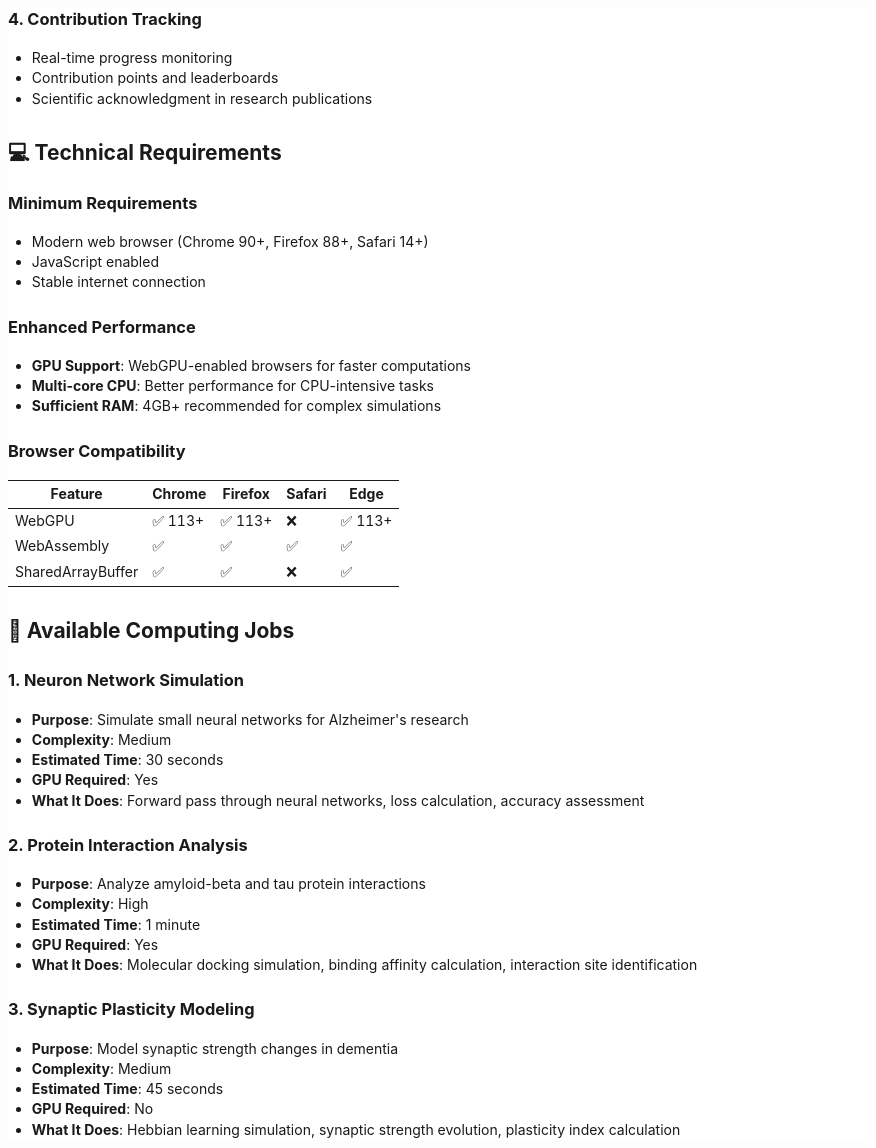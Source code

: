 ### **4. Contribution Tracking**
- Real-time progress monitoring
- Contribution points and leaderboards
- Scientific acknowledgment in research publications

## 💻 **Technical Requirements**

### **Minimum Requirements**
- Modern web browser (Chrome 90+, Firefox 88+, Safari 14+)
- JavaScript enabled
- Stable internet connection

### **Enhanced Performance**
- **GPU Support**: WebGPU-enabled browsers for faster computations
- **Multi-core CPU**: Better performance for CPU-intensive tasks
- **Sufficient RAM**: 4GB+ recommended for complex simulations

### **Browser Compatibility**
| Feature | Chrome | Firefox | Safari | Edge |
|---------|--------|---------|--------|------|
| WebGPU | ✅ 113+ | ✅ 113+ | ❌ | ✅ 113+ |
| WebAssembly | ✅ | ✅ | ✅ | ✅ |
| SharedArrayBuffer | ✅ | ✅ | ❌ | ✅ |

## 🎯 **Available Computing Jobs**

### **1. Neuron Network Simulation**
- **Purpose**: Simulate small neural networks for Alzheimer's research
- **Complexity**: Medium
- **Estimated Time**: 30 seconds
- **GPU Required**: Yes
- **What It Does**: Forward pass through neural networks, loss calculation, accuracy assessment

### **2. Protein Interaction Analysis**
- **Purpose**: Analyze amyloid-beta and tau protein interactions
- **Complexity**: High
- **Estimated Time**: 1 minute
- **GPU Required**: Yes
- **What It Does**: Molecular docking simulation, binding affinity calculation, interaction site identification

### **3. Synaptic Plasticity Modeling**
- **Purpose**: Model synaptic strength changes in dementia
- **Complexity**: Medium
- **Estimated Time**: 45 seconds
- **GPU Required**: No
- **What It Does**: Hebbian learning simulation, synaptic strength evolution, plasticity index calculation
